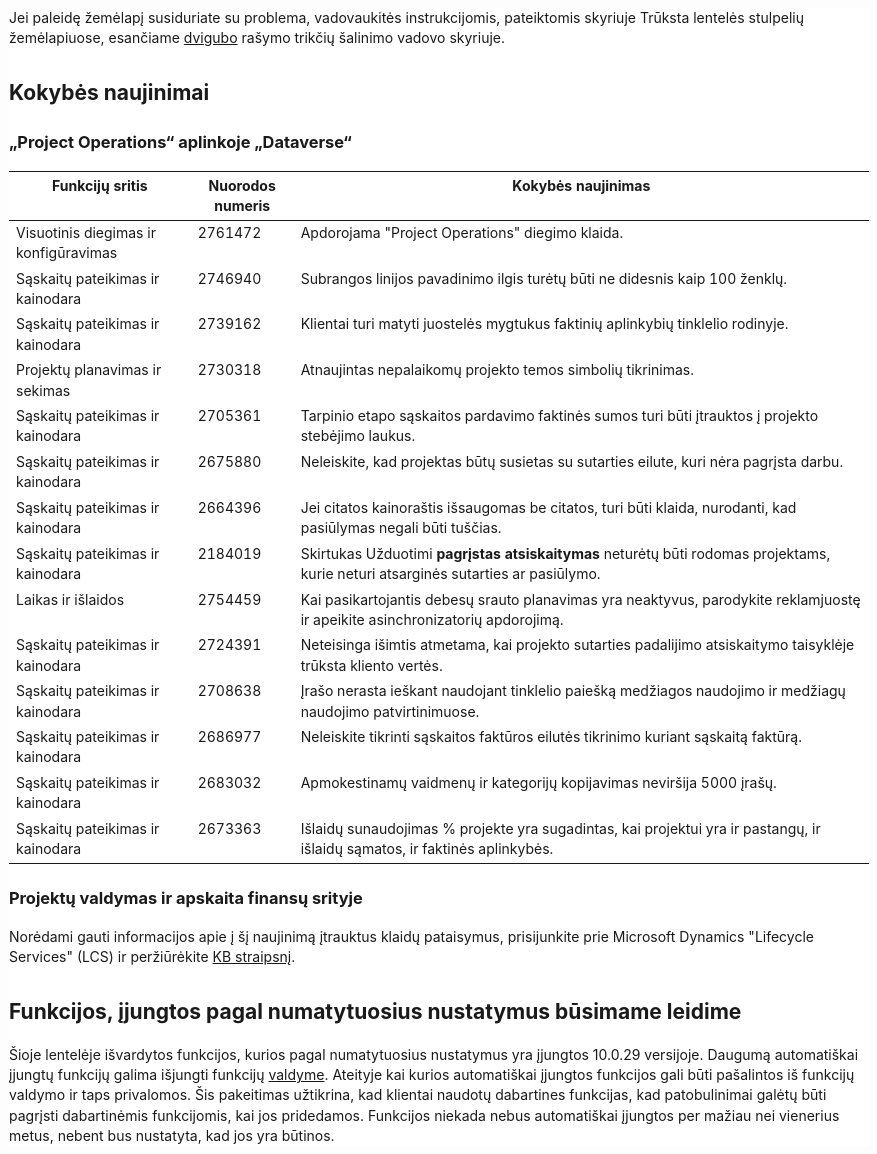Jei paleidę žemėlapį susiduriate su problema, vadovaukitės instrukcijomis, pateiktomis skyriuje Trūksta lentelės stulpelių žemėlapiuose, esančiame [dvigubo](/dynamics365/fin-ops-core/dev-itpro/data-entities/dual-write/dual-write-troubleshooting-finops-upgrades#missing-table-columns-issue-on-maps) rašymo trikčių šalinimo vadovo skyriuje.

## <a name="quality-updates"></a>Kokybės naujinimai

### <a name="project-operations-on-dataverse"></a>„Project Operations“ aplinkoje „Dataverse“

| Funkcijų sritis | Nuorodos numeris | Kokybės naujinimas |
| --- | --- | --- |
| Visuotinis diegimas ir konfigūravimas | 2761472 | Apdorojama "Project Operations" diegimo klaida. |
| Sąskaitų pateikimas ir kainodara | 2746940 | Subrangos linijos pavadinimo ilgis turėtų būti ne didesnis kaip 100 ženklų. |
| Sąskaitų pateikimas ir kainodara | 2739162 | Klientai turi matyti juostelės mygtukus faktinių aplinkybių tinklelio rodinyje. |
| Projektų planavimas ir sekimas | 2730318 | Atnaujintas nepalaikomų projekto temos simbolių tikrinimas. |
| Sąskaitų pateikimas ir kainodara | 2705361 | Tarpinio etapo sąskaitos pardavimo faktinės sumos turi būti įtrauktos į projekto stebėjimo laukus. |
| Sąskaitų pateikimas ir kainodara | 2675880 | Neleiskite, kad projektas būtų susietas su sutarties eilute, kuri nėra pagrįsta darbu. |
| Sąskaitų pateikimas ir kainodara | 2664396 | Jei citatos kainoraštis išsaugomas be citatos, turi būti klaida, nurodanti, kad pasiūlymas negali būti tuščias. |
| Sąskaitų pateikimas ir kainodara | 2184019 | Skirtukas Užduotimi **pagrįstas atsiskaitymas** neturėtų būti rodomas projektams, kurie neturi atsarginės sutarties ar pasiūlymo. |
| Laikas ir išlaidos | 2754459 | Kai pasikartojantis debesų srauto planavimas yra neaktyvus, parodykite reklamjuostę ir apeikite asinchronizatorių apdorojimą. |
| Sąskaitų pateikimas ir kainodara | 2724391 | Neteisinga išimtis atmetama, kai projekto sutarties padalijimo atsiskaitymo taisyklėje trūksta kliento vertės. |
| Sąskaitų pateikimas ir kainodara | 2708638 | Įrašo nerasta ieškant naudojant tinklelio paiešką medžiagos naudojimo ir medžiagų naudojimo patvirtinimuose.|
| Sąskaitų pateikimas ir kainodara | 2686977 | Neleiskite tikrinti sąskaitos faktūros eilutės tikrinimo kuriant sąskaitą faktūrą. |
| Sąskaitų pateikimas ir kainodara | 2683032 | Apmokestinamų vaidmenų ir kategorijų kopijavimas neviršija 5000 įrašų.|
| Sąskaitų pateikimas ir kainodara | 2673363 | Išlaidų sunaudojimas % projekte yra sugadintas, kai projektui yra ir pastangų, ir išlaidų sąmatos, ir faktinės aplinkybės. |

### <a name="project-management-and-accounting-in-finance"></a>Projektų valdymas ir apskaita finansų srityje

Norėdami gauti informacijos apie į šį naujinimą įtrauktus klaidų pataisymus, prisijunkite prie Microsoft Dynamics "Lifecycle Services" (LCS) ir peržiūrėkite [KB straipsnį](https://fix.lcs.dynamics.com/Issue/Details?bugId=694438).

## <a name="features-turned-on-by-default-in-upcoming-release"></a>Funkcijos, įjungtos pagal numatytuosius nustatymus būsimame leidime

Šioje lentelėje išvardytos funkcijos, kurios pagal numatytuosius nustatymus yra įjungtos 10.0.29 versijoje. Daugumą automatiškai įjungtų funkcijų galima išjungti funkcijų [valdyme](/dynamics365/fin-ops-core/fin-ops/get-started/feature-management/feature-management-overview). Ateityje kai kurios automatiškai įjungtos funkcijos gali būti pašalintos iš funkcijų valdymo ir taps privalomos. Šis pakeitimas užtikrina, kad klientai naudotų dabartines funkcijas, kad patobulinimai galėtų būti pagrįsti dabartinėmis funkcijomis, kai jos pridedamos. Funkcijos niekada nebus automatiškai įjungtos per mažiau nei vienerius metus, nebent bus nustatyta, kad jos yra būtinos.
